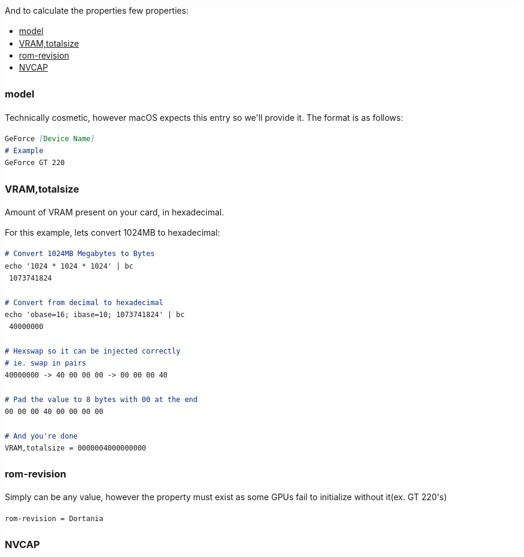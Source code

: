 And to calculate the properties few properties:

* [model](#model)
* [VRAM,totalsize](README.md/#vram-totalsize)
* [rom-revision](#rom-revision)
* [NVCAP](#nvcap)

### model

Technically cosmetic, however macOS expects this entry so we'll provide it. The format is as follows:

```md
GeForce [Device Name]
# Example
GeForce GT 220
```

### VRAM,totalsize

Amount of VRAM present on your card, in hexadecimal.

For this example, lets convert 1024MB to hexadecimal:

```md
# Convert 1024MB Megabytes to Bytes
echo '1024 * 1024 * 1024' | bc
 1073741824

# Convert from decimal to hexadecimal
echo 'obase=16; ibase=10; 1073741824' | bc
 40000000

# Hexswap so it can be injected correctly
# ie. swap in pairs
40000000 -> 40 00 00 00 -> 00 00 00 40

# Pad the value to 8 bytes with 00 at the end
00 00 00 40 00 00 00 00

# And you're done
VRAM,totalsize = 0000004000000000
```

### rom-revision

Simply can be any value, however the property must exist as some GPUs fail to initialize without it(ex. GT 220's)

```
rom-revision = Dortania
```

### NVCAP
